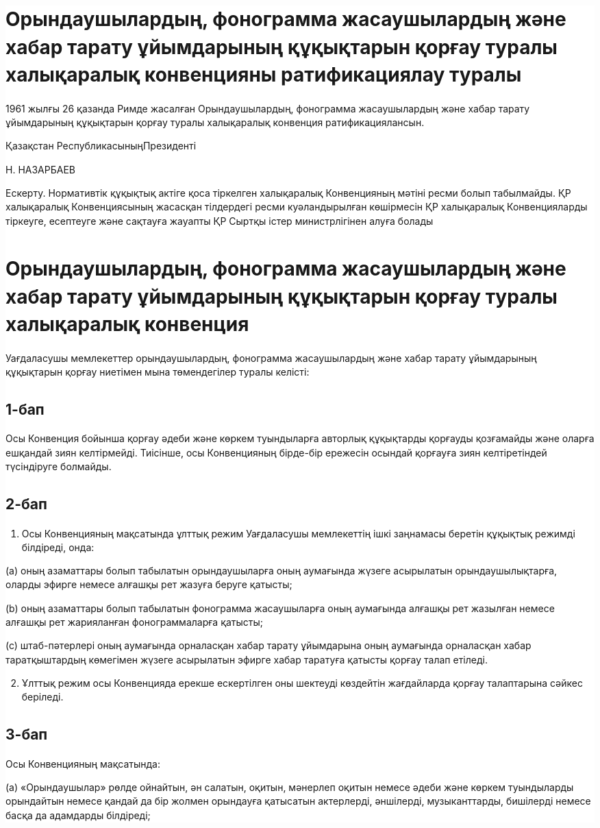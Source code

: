 # Орындаушылардың, фонограмма жасаушылардың және хабар тарату ұйымдарының құқықтарын қорғау туралы халықаралық конвенцияны ратификациялау туралы

1961 жылғы 26 қазанда Римде жасалған Орындаушылардың, фонограмма жасаушылардың және хабар тарату ұйымдарының құқықтарын қорғау туралы халықаралық конвенция ратификациялансын.

Қазақстан РеспубликасыныңПрезиденті

Н. НАЗАРБАЕВ

Ескерту. Нормативтік құқықтық актіге қоса тіркелген халықаралық Конвенцияның мәтіні ресми болып табылмайды. ҚР халықаралық Конвенциясының жасасқан тілдердегі ресми куәландырылған көшірмесін ҚР халықаралық Конвенцияларды тіркеуге, есептеуге және сақтауға жауапты ҚР Сыртқы істер министрлігінен алуға болады

# Орындаушылардың, фонограмма жасаушылардың және хабар тарату ұйымдарының құқықтарын қорғау туралы халықаралық конвенция

Уағдаласушы мемлекеттер орындаушылардың, фонограмма жасаушылардың және хабар тарату ұйымдарының құқықтарын қорғау ниетімен мына төмендегілер туралы келісті:

## 1-бап

Осы Конвенция бойынша қорғау әдеби және көркем туындыларға авторлық құқықтарды қорғауды қозғамайды және оларға ешқандай зиян келтірмейді. Тиісінше, осы Конвенцияның бірде-бір ережесін осындай қорғауға зиян келтіретіндей түсіндіруге болмайды.

## 2-бап

1. Осы Конвенцияның мақсатында ұлттық режим Уағдаласушы мемлекеттің ішкі заңнамасы беретін құқықтық режимді білдіреді, онда:

(a) оның азаматтары болып табылатын орындаушыларға оның аумағында жүзеге асырылатын орындаушылықтарға, оларды эфирге немесе алғашқы рет жазуға беруге қатысты;

(b) оның азаматтары болып табылатын фонограмма жасаушыларға оның аумағында алғашқы рет жазылған немесе алғашқы рет жарияланған фонограммаларға қатысты;

(c) штаб-пәтерлері оның аумағында орналасқан хабар тарату ұйымдарына оның аумағында орналасқан хабар таратқыштардың көмегімен жүзеге асырылатын эфирге хабар таратуға қатысты қорғау талап етіледі.

2. Ұлттық режим осы Конвенцияда ерекше ескертілген оны шектеуді көздейтін жағдайларда қорғау талаптарына сәйкес беріледі.

## 3-бап

Осы Конвенцияның мақсатында:

(a) «Орындаушылар» рөлде ойнайтын, ән салатын, оқитын, мәнерлеп оқитын немесе әдеби және көркем туындыларды орындайтын немесе қандай да бір жолмен орындауға қатысатын актерлерді, әншілерді, музыканттарды, бишілерді немесе басқа да адамдарды білдіреді;
